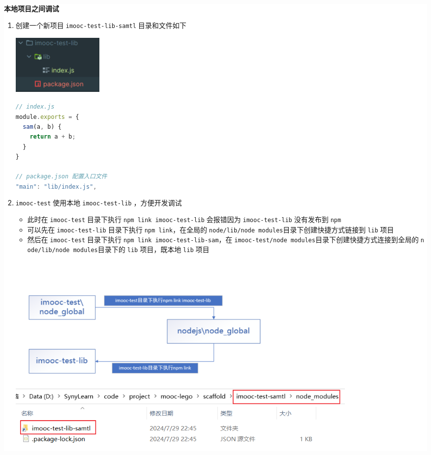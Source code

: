 **本地项目之间调试**

1. 创建一个新项目 `imooc-test-lib-samtl` 目录和文件如下

   <img src="../../../assets/image-20240227130559380.png" alt="image-20240227130559380" style="zoom:50%;" />

   ```js
   // index.js
   module.exports = {
     sam(a, b) {
       return a + b;
     }
   }
   
   // package.json 配置入口文件
   "main": "lib/index.js",
   ```

2. `imooc-test` 使用本地 `imooc-test-lib` ，方便开发调试

   - 此时在 `imooc-test` 目录下执行 `npm link imooc-test-lib` 会报错因为 `imooc-test-lib` 没有发布到 `npm`
   - 可以先在 `imooc-test-lib`  目录下执行 `npm link`，在全局的 `node/lib/node modules`目录下创建快捷方式链接到 `lib` 项目
   - 然后在 `imooc-test` 目录下执行 `npm link imooc-test-lib-sam`，在 `imooc-test/node modules`目录下创建快捷方式连接到全局的 `node/lib/node modules`目录下的 `lib` 项目，既本地 `lib` 项目

   <img src="../../../assets/image-20240729223720418.png" alt="image-20240729223720418" style="zoom:80%;" /><img src="../../../assets/image-20240729224619787.png" alt="image-20240729224619787" style="zoom:80%;" />

